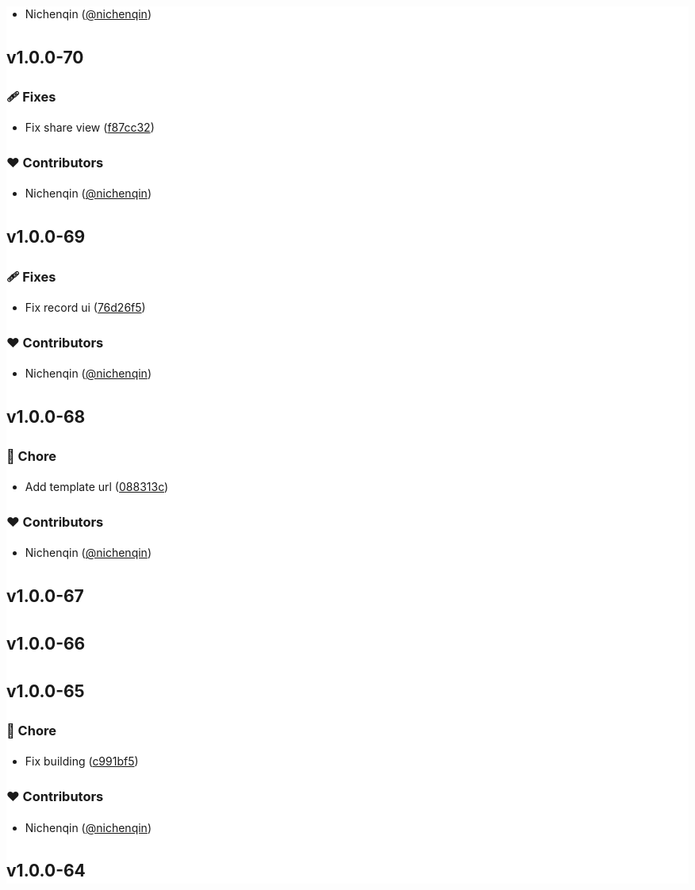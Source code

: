 - Nichenqin ([@nichenqin](http://github.com/nichenqin))

## v1.0.0-70


### 🩹 Fixes

- Fix share view ([f87cc32](https://github.com/undb-io/undb/commit/f87cc32))

### ❤️ Contributors

- Nichenqin ([@nichenqin](http://github.com/nichenqin))

## v1.0.0-69


### 🩹 Fixes

- Fix record ui ([76d26f5](https://github.com/undb-io/undb/commit/76d26f5))

### ❤️ Contributors

- Nichenqin ([@nichenqin](http://github.com/nichenqin))

## v1.0.0-68


### 🏡 Chore

- Add template url ([088313c](https://github.com/undb-io/undb/commit/088313c))

### ❤️ Contributors

- Nichenqin ([@nichenqin](http://github.com/nichenqin))

## v1.0.0-67

## v1.0.0-66

## v1.0.0-65


### 🏡 Chore

- Fix building ([c991bf5](https://github.com/undb-io/undb/commit/c991bf5))

### ❤️ Contributors

- Nichenqin ([@nichenqin](http://github.com/nichenqin))

## v1.0.0-64
